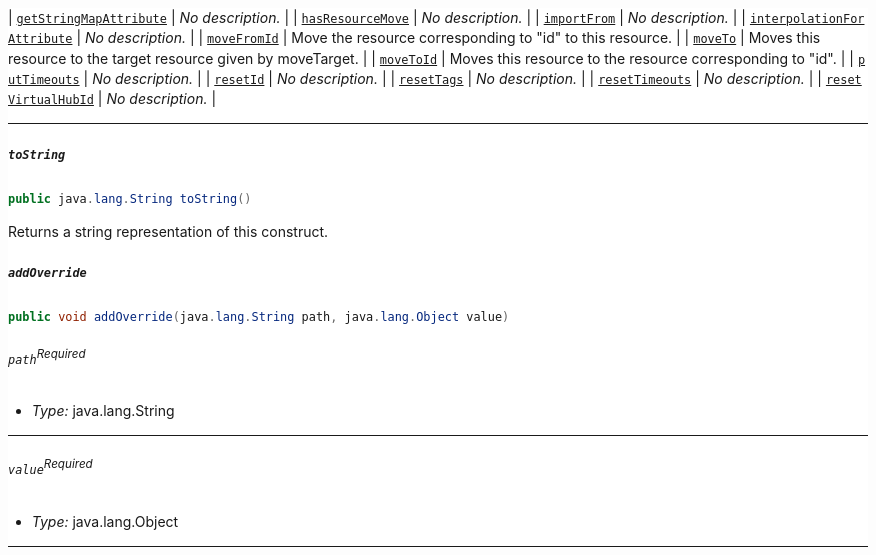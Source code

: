 | <code><a href="#@cdktf/provider-azurerm.virtualHubSecurityPartnerProvider.VirtualHubSecurityPartnerProvider.getStringMapAttribute">getStringMapAttribute</a></code> | *No description.* |
| <code><a href="#@cdktf/provider-azurerm.virtualHubSecurityPartnerProvider.VirtualHubSecurityPartnerProvider.hasResourceMove">hasResourceMove</a></code> | *No description.* |
| <code><a href="#@cdktf/provider-azurerm.virtualHubSecurityPartnerProvider.VirtualHubSecurityPartnerProvider.importFrom">importFrom</a></code> | *No description.* |
| <code><a href="#@cdktf/provider-azurerm.virtualHubSecurityPartnerProvider.VirtualHubSecurityPartnerProvider.interpolationForAttribute">interpolationForAttribute</a></code> | *No description.* |
| <code><a href="#@cdktf/provider-azurerm.virtualHubSecurityPartnerProvider.VirtualHubSecurityPartnerProvider.moveFromId">moveFromId</a></code> | Move the resource corresponding to "id" to this resource. |
| <code><a href="#@cdktf/provider-azurerm.virtualHubSecurityPartnerProvider.VirtualHubSecurityPartnerProvider.moveTo">moveTo</a></code> | Moves this resource to the target resource given by moveTarget. |
| <code><a href="#@cdktf/provider-azurerm.virtualHubSecurityPartnerProvider.VirtualHubSecurityPartnerProvider.moveToId">moveToId</a></code> | Moves this resource to the resource corresponding to "id". |
| <code><a href="#@cdktf/provider-azurerm.virtualHubSecurityPartnerProvider.VirtualHubSecurityPartnerProvider.putTimeouts">putTimeouts</a></code> | *No description.* |
| <code><a href="#@cdktf/provider-azurerm.virtualHubSecurityPartnerProvider.VirtualHubSecurityPartnerProvider.resetId">resetId</a></code> | *No description.* |
| <code><a href="#@cdktf/provider-azurerm.virtualHubSecurityPartnerProvider.VirtualHubSecurityPartnerProvider.resetTags">resetTags</a></code> | *No description.* |
| <code><a href="#@cdktf/provider-azurerm.virtualHubSecurityPartnerProvider.VirtualHubSecurityPartnerProvider.resetTimeouts">resetTimeouts</a></code> | *No description.* |
| <code><a href="#@cdktf/provider-azurerm.virtualHubSecurityPartnerProvider.VirtualHubSecurityPartnerProvider.resetVirtualHubId">resetVirtualHubId</a></code> | *No description.* |

---

##### `toString` <a name="toString" id="@cdktf/provider-azurerm.virtualHubSecurityPartnerProvider.VirtualHubSecurityPartnerProvider.toString"></a>

```java
public java.lang.String toString()
```

Returns a string representation of this construct.

##### `addOverride` <a name="addOverride" id="@cdktf/provider-azurerm.virtualHubSecurityPartnerProvider.VirtualHubSecurityPartnerProvider.addOverride"></a>

```java
public void addOverride(java.lang.String path, java.lang.Object value)
```

###### `path`<sup>Required</sup> <a name="path" id="@cdktf/provider-azurerm.virtualHubSecurityPartnerProvider.VirtualHubSecurityPartnerProvider.addOverride.parameter.path"></a>

- *Type:* java.lang.String

---

###### `value`<sup>Required</sup> <a name="value" id="@cdktf/provider-azurerm.virtualHubSecurityPartnerProvider.VirtualHubSecurityPartnerProvider.addOverride.parameter.value"></a>

- *Type:* java.lang.Object

---